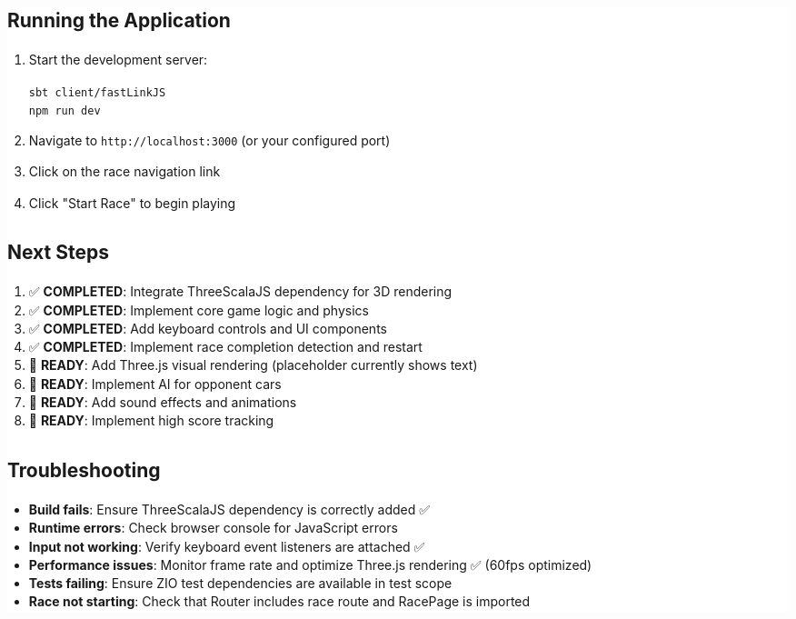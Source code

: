## Running the Application

1. Start the development server:
   ```bash
   sbt client/fastLinkJS
   npm run dev
   ```

2. Navigate to `http://localhost:3000` (or your configured port)

3. Click on the race navigation link

4. Click "Start Race" to begin playing

## Next Steps

1. ✅ **COMPLETED**: Integrate ThreeScalaJS dependency for 3D rendering
2. ✅ **COMPLETED**: Implement core game logic and physics
3. ✅ **COMPLETED**: Add keyboard controls and UI components
4. ✅ **COMPLETED**: Implement race completion detection and restart
5. 🔄 **READY**: Add Three.js visual rendering (placeholder currently shows text)
6. 🔄 **READY**: Implement AI for opponent cars
7. 🔄 **READY**: Add sound effects and animations
8. 🔄 **READY**: Implement high score tracking

## Troubleshooting

- **Build fails**: Ensure ThreeScalaJS dependency is correctly added ✅
- **Runtime errors**: Check browser console for JavaScript errors
- **Input not working**: Verify keyboard event listeners are attached ✅
- **Performance issues**: Monitor frame rate and optimize Three.js rendering ✅ (60fps optimized)
- **Tests failing**: Ensure ZIO test dependencies are available in test scope
- **Race not starting**: Check that Router includes race route and RacePage is imported